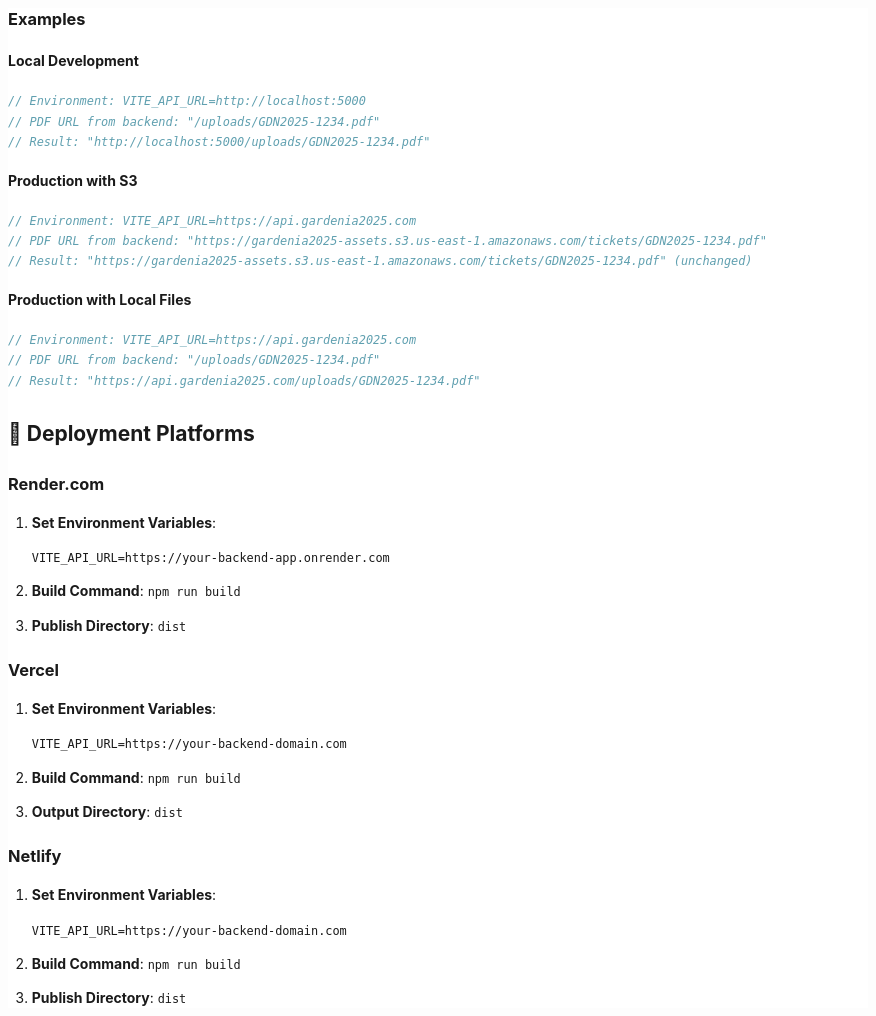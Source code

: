 ### **Examples**

#### **Local Development**
```javascript
// Environment: VITE_API_URL=http://localhost:5000
// PDF URL from backend: "/uploads/GDN2025-1234.pdf"
// Result: "http://localhost:5000/uploads/GDN2025-1234.pdf"
```

#### **Production with S3**
```javascript
// Environment: VITE_API_URL=https://api.gardenia2025.com
// PDF URL from backend: "https://gardenia2025-assets.s3.us-east-1.amazonaws.com/tickets/GDN2025-1234.pdf"
// Result: "https://gardenia2025-assets.s3.us-east-1.amazonaws.com/tickets/GDN2025-1234.pdf" (unchanged)
```

#### **Production with Local Files**
```javascript
// Environment: VITE_API_URL=https://api.gardenia2025.com
// PDF URL from backend: "/uploads/GDN2025-1234.pdf"
// Result: "https://api.gardenia2025.com/uploads/GDN2025-1234.pdf"
```

## 🎯 **Deployment Platforms**

### **Render.com**
1. **Set Environment Variables**:
   ```
   VITE_API_URL=https://your-backend-app.onrender.com
   ```

2. **Build Command**: `npm run build`
3. **Publish Directory**: `dist`

### **Vercel**
1. **Set Environment Variables**:
   ```
   VITE_API_URL=https://your-backend-domain.com
   ```

2. **Build Command**: `npm run build`
3. **Output Directory**: `dist`

### **Netlify**
1. **Set Environment Variables**:
   ```
   VITE_API_URL=https://your-backend-domain.com
   ```

2. **Build Command**: `npm run build`
3. **Publish Directory**: `dist`
